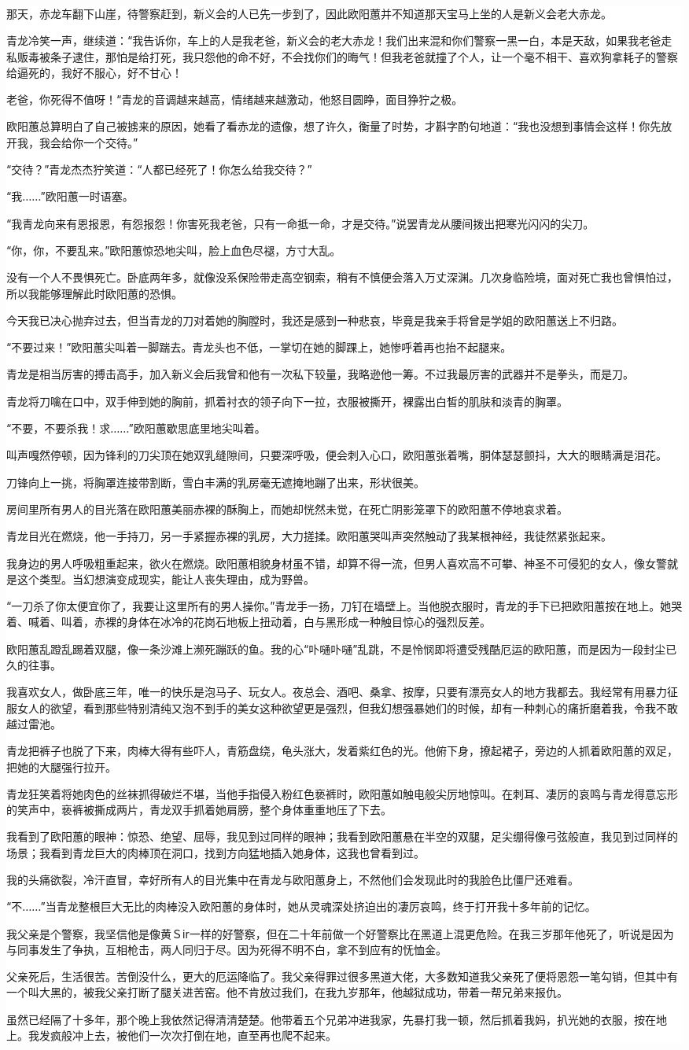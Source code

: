 那天，赤龙车翻下山崖，待警察赶到，新义会的人已先一步到了，因此欧阳蕙并不知道那天宝马上坐的人是新义会老大赤龙。

青龙冷笑一声，继续道：“我告诉你，车上的人是我老爸，新义会的老大赤龙！我们出来混和你们警察一黑一白，本是天敌，如果我老爸走私贩毒被条子逮住，那怕是给打死，我只怨他的命不好，不会找你们的晦气！但我老爸就撞了个人，让一个毫不相干、喜欢狗拿耗子的警察给逼死的，我好不服心，好不甘心！

老爸，你死得不值呀！“青龙的音调越来越高，情绪越来越激动，他怒目圆睁，面目狰狞之极。

欧阳蕙总算明白了自己被掳来的原因，她看了看赤龙的遗像，想了许久，衡量了时势，才斟字酌句地道：“我也没想到事情会这样！你先放开我，我会给你一个交待。”

“交待？”青龙杰杰狞笑道：“人都已经死了！你怎么给我交待？”

“我……”欧阳蕙一时语塞。

“我青龙向来有恩报恩，有怨报怨！你害死我老爸，只有一命抵一命，才是交待。”说罢青龙从腰间拨出把寒光闪闪的尖刀。

“你，你，不要乱来。”欧阳蕙惊恐地尖叫，脸上血色尽褪，方寸大乱。

没有一个人不畏惧死亡。卧底两年多，就像没系保险带走高空钢索，稍有不慎便会落入万丈深渊。几次身临险境，面对死亡我也曾惧怕过，所以我能够理解此时欧阳蕙的恐惧。

今天我已决心抛弃过去，但当青龙的刀对着她的胸膛时，我还是感到一种悲哀，毕竟是我亲手将曾是学姐的欧阳蕙送上不归路。

“不要过来！”欧阳蕙尖叫着一脚踹去。青龙头也不低，一掌切在她的脚踝上，她惨呼着再也抬不起腿来。

青龙是相当厉害的搏击高手，加入新义会后我曾和他有一次私下较量，我略逊他一筹。不过我最厉害的武器并不是拳头，而是刀。

青龙将刀噙在口中，双手伸到她的胸前，抓着衬衣的领子向下一拉，衣服被撕开，裸露出白皙的肌肤和淡青的胸罩。

“不要，不要杀我！求……”欧阳蕙歇思底里地尖叫着。

叫声嘎然停顿，因为锋利的刀尖顶在她双乳缝隙间，只要深呼吸，便会刺入心口，欧阳蕙张着嘴，胴体瑟瑟颤抖，大大的眼睛满是泪花。

刀锋向上一挑，将胸罩连接带割断，雪白丰满的乳房毫无遮掩地蹦了出来，形状很美。

房间里所有男人的目光落在欧阳蕙美丽赤裸的酥胸上，而她却恍然未觉，在死亡阴影笼罩下的欧阳蕙不停地哀求着。

青龙目光在燃烧，他一手持刀，另一手紧握赤裸的乳房，大力搓揉。欧阳蕙哭叫声突然触动了我某根神经，我徒然紧张起来。

我身边的男人呼吸粗重起来，欲火在燃烧。欧阳蕙相貌身材虽不错，却算不得一流，但男人喜欢高不可攀、神圣不可侵犯的女人，像女警就是这个类型。当幻想演变成现实，能让人丧失理由，成为野兽。

“一刀杀了你太便宜你了，我要让这里所有的男人操你。”青龙手一扬，刀钉在墙壁上。当他脱衣服时，青龙的手下已把欧阳蕙按在地上。她哭着、喊着、叫着，赤裸的身体在冰冷的花岗石地板上扭动着，白与黑形成一种触目惊心的强烈反差。

欧阳蕙乱蹬乱踢着双腿，像一条沙滩上濒死蹦跃的鱼。我的心“卟嗵卟嗵”乱跳，不是怜悯即将遭受残酷厄运的欧阳蕙，而是因为一段封尘已久的往事。

我喜欢女人，做卧底三年，唯一的快乐是泡马子、玩女人。夜总会、酒吧、桑拿、按摩，只要有漂亮女人的地方我都去。我经常有用暴力征服女人的欲望，看到那些特别清纯又泡不到手的美女这种欲望更是强烈，但我幻想强暴她们的时候，却有一种刺心的痛折磨着我，令我不敢越过雷池。

青龙把裤子也脱了下来，肉棒大得有些吓人，青筋盘绕，龟头涨大，发着紫红色的光。他俯下身，撩起裙子，旁边的人抓着欧阳蕙的双足，把她的大腿强行拉开。

青龙狂笑着将她肉色的丝袜抓得破烂不堪，当他手指侵入粉红色亵裤时，欧阳蕙如触电般尖厉地惊叫。在刺耳、凄厉的哀鸣与青龙得意忘形的笑声中，亵裤被撕成两片，青龙双手抓着她肩膀，整个身体重重地压了下去。

我看到了欧阳蕙的眼神：惊恐、绝望、屈辱，我见到过同样的眼神；我看到欧阳蕙悬在半空的双腿，足尖绷得像弓弦般直，我见到过同样的场景；我看到青龙巨大的肉棒顶在洞口，找到方向猛地插入她身体，这我也曾看到过。

我的头痛欲裂，冷汗直冒，幸好所有人的目光集中在青龙与欧阳蕙身上，不然他们会发现此时的我脸色比僵尸还难看。

“不……”当青龙整根巨大无比的肉棒没入欧阳蕙的身体时，她从灵魂深处挤迫出的凄厉哀鸣，终于打开我十多年前的记忆。

我父亲是个警察，我坚信他是像黄Ｓir一样的好警察，但在二十年前做一个好警察比在黑道上混更危险。在我三岁那年他死了，听说是因为与同事发生了争执，互相枪击，两人同归于尽。因为死得不明不白，拿不到应有的怃恤金。

父亲死后，生活很苦。苦倒没什么，更大的厄运降临了。我父亲得罪过很多黑道大佬，大多数知道我父亲死了便将恩怨一笔勾销，但其中有一个叫大黑的，被我父亲打断了腿关进苦窑。他不肯放过我们，在我九岁那年，他越狱成功，带着一帮兄弟来报仇。

虽然已经隔了十多年，那个晚上我依然记得清清楚楚。他带着五个兄弟冲进我家，先暴打我一顿，然后抓着我妈，扒光她的衣服，按在地上。我发疯般冲上去，被他们一次次打倒在地，直至再也爬不起来。

